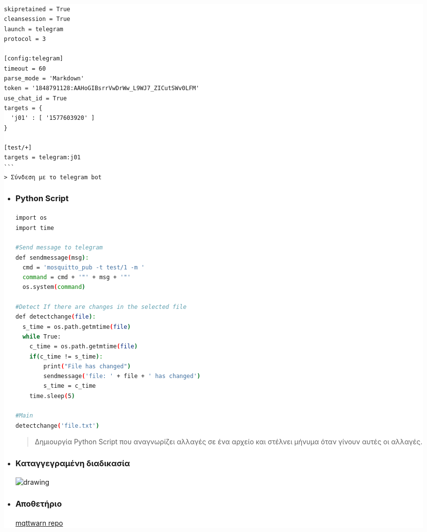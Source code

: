     skipretained = True
    cleansession = True
    launch = telegram
    protocol = 3

    [config:telegram]
    timeout = 60
    parse_mode = 'Markdown'
    token = '1848791128:AAHoGIBsrrVwDrWw_L9WJ7_ZICutSWv0LFM'
    use_chat_id = True
    targets = {
      'j01' : [ '1577603920' ]
    }

    [test/+]
    targets = telegram:j01
    ```
    > Σύνδεση με το telegram bot
    
  - ### Python Script
    ```sh
    import os
    import time
    
    #Send message to telegram
    def sendmessage(msg):
      cmd = 'mosquitto_pub -t test/1 -m '
      command = cmd + '"' + msg + '"'
      os.system(command)

    #Detect If there are changes in the selected file
    def detectchange(file):
      s_time = os.path.getmtime(file)
      while True:
        c_time = os.path.getmtime(file)
        if(c_time != s_time):
            print("File has changed")
            sendmessage('file: ' + file + ' has changed')
            s_time = c_time
        time.sleep(5)

    #Main
    detectchange('file.txt')
    ```
    > Δημιουργία Python Script που αναγνωρίζει αλλαγές σε ένα αρχείο και στέλνει μήνυμα όταν γίνουν αυτές οι αλλαγές.
    
  - ### Καταγγεγραμένη διαδικασία

    <img src="https://github.com/p16koub1/mqttwarn/blob/main/mqttsendntf.gif" alt="drawing" width="800"/>

    
  - ### Αποθετήριο
    
    [mqttwarn repo](https://github.com/p16koub1/mqttwarn)
    